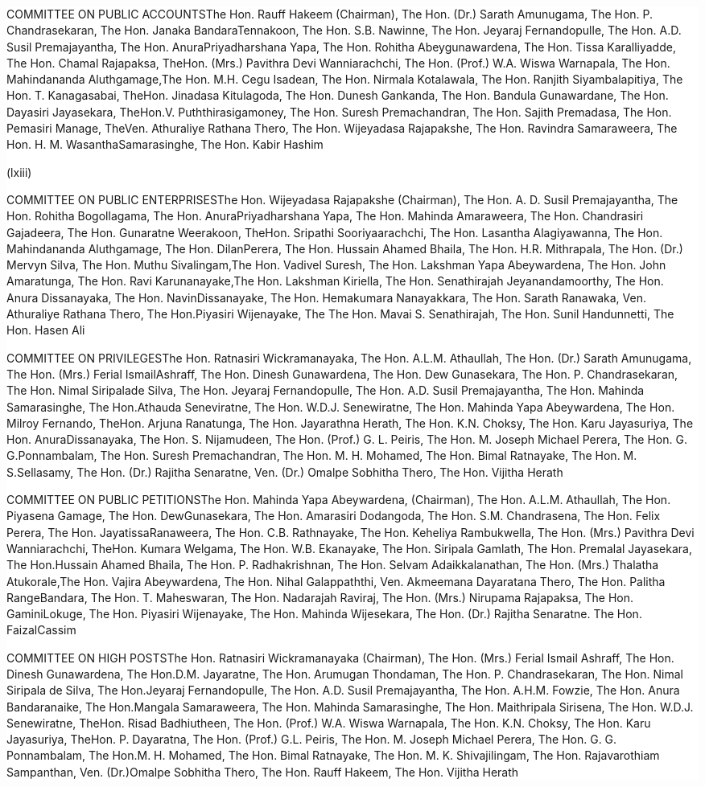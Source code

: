 COMMITTEE ON PUBLIC ACCOUNTSThe Hon. Rauff Hakeem (Chairman), The Hon. (Dr.) Sarath Amunugama, The Hon. P. Chandrasekaran, The Hon. Janaka BandaraTennakoon, The Hon. S.B. Nawinne, The Hon. Jeyaraj Fernandopulle, The Hon. A.D. Susil Premajayantha, The Hon. AnuraPriyadharshana Yapa, The Hon. Rohitha Abeygunawardena, The Hon. Tissa Karalliyadde, The Hon. Chamal Rajapaksa, TheHon. (Mrs.) Pavithra Devi Wanniarachchi, The Hon. (Prof.) W.A. Wiswa Warnapala, The Hon. Mahindananda Aluthgamage,The Hon. M.H. Cegu Isadean, The Hon. Nirmala Kotalawala, The Hon. Ranjith Siyambalapitiya, The Hon. T. Kanagasabai, TheHon. Jinadasa Kitulagoda, The Hon. Dunesh Gankanda, The Hon. Bandula Gunawardane, The Hon. Dayasiri Jayasekara, TheHon.V. Puththirasigamoney, The Hon. Suresh Premachandran, The Hon. Sajith Premadasa, The Hon. Pemasiri Manage, TheVen. Athuraliye Rathana Thero, The Hon. Wijeyadasa Rajapakshe, The Hon. Ravindra Samaraweera, The Hon. H. M. WasanthaSamarasinghe, The Hon. Kabir Hashim

(lxiii)

COMMITTEE ON PUBLIC ENTERPRISESThe Hon. Wijeyadasa Rajapakshe (Chairman), The Hon. A. D. Susil Premajayantha, The Hon. Rohitha Bogollagama, The Hon. AnuraPriyadharshana Yapa, The Hon. Mahinda Amaraweera, The Hon. Chandrasiri Gajadeera, The Hon. Gunaratne Weerakoon, TheHon. Sripathi Sooriyaarachchi, The Hon. Lasantha Alagiyawanna, The Hon. Mahindananda Aluthgamage, The Hon. DilanPerera, The Hon. Hussain Ahamed Bhaila, The Hon. H.R. Mithrapala, The Hon. (Dr.) Mervyn Silva, The Hon. Muthu Sivalingam,The Hon. Vadivel Suresh, The Hon. Lakshman Yapa Abeywardena, The Hon. John Amaratunga, The Hon. Ravi Karunanayake,The Hon. Lakshman Kiriella, The Hon. Senathirajah Jeyanandamoorthy, The Hon. Anura Dissanayaka, The Hon. NavinDissanayake, The Hon. Hemakumara Nanayakkara, The Hon. Sarath Ranawaka, Ven. Athuraliye Rathana Thero, The Hon.Piyasiri Wijenayake, The The Hon. Mavai S. Senathirajah, The Hon. Sunil Handunnetti, The Hon. Hasen Ali

COMMITTEE ON PRIVILEGESThe Hon. Ratnasiri Wickramanayaka, The Hon. A.L.M. Athaullah, The Hon. (Dr.) Sarath Amunugama, The Hon. (Mrs.) Ferial IsmailAshraff, The Hon. Dinesh Gunawardena, The Hon. Dew Gunasekara, The Hon. P. Chandrasekaran, The Hon. Nimal Siripalade Silva, The Hon. Jeyaraj Fernandopulle, The Hon. A.D. Susil Premajayantha, The Hon. Mahinda Samarasinghe, The Hon.Athauda Seneviratne, The Hon. W.D.J. Senewiratne, The Hon. Mahinda Yapa Abeywardena, The Hon. Milroy Fernando, TheHon. Arjuna Ranatunga, The Hon. Jayarathna Herath, The Hon. K.N. Choksy, The Hon. Karu Jayasuriya, The Hon. AnuraDissanayaka, The Hon. S. Nijamudeen, The Hon. (Prof.) G. L. Peiris, The Hon. M. Joseph Michael Perera, The Hon. G. G.Ponnambalam, The Hon. Suresh Premachandran, The Hon. M. H. Mohamed, The Hon. Bimal Ratnayake, The Hon. M. S.Sellasamy, The Hon. (Dr.) Rajitha Senaratne, Ven. (Dr.) Omalpe Sobhitha Thero, The Hon. Vijitha Herath

COMMITTEE ON PUBLIC PETITIONSThe Hon. Mahinda Yapa Abeywardena, (Chairman), The Hon. A.L.M. Athaullah, The Hon. Piyasena Gamage, The Hon. DewGunasekara, The Hon. Amarasiri Dodangoda, The Hon. S.M. Chandrasena, The Hon. Felix Perera, The Hon. JayatissaRanaweera, The Hon. C.B. Rathnayake, The Hon. Keheliya Rambukwella, The Hon. (Mrs.) Pavithra Devi Wanniarachchi, TheHon. Kumara Welgama, The Hon. W.B. Ekanayake, The Hon. Siripala Gamlath, The Hon. Premalal Jayasekara, The Hon.Hussain Ahamed Bhaila, The Hon. P. Radhakrishnan, The Hon. Selvam Adaikkalanathan, The Hon. (Mrs.) Thalatha Atukorale,The Hon. Vajira Abeywardena, The Hon. Nihal Galappaththi, Ven. Akmeemana Dayaratana Thero, The Hon. Palitha RangeBandara, The Hon. T. Maheswaran, The Hon. Nadarajah Raviraj, The Hon. (Mrs.) Nirupama Rajapaksa, The Hon. GaminiLokuge, The Hon. Piyasiri Wijenayake, The Hon. Mahinda Wijesekara, The Hon. (Dr.) Rajitha Senaratne. The Hon. FaizalCassim

COMMITTEE ON HIGH POSTSThe Hon. Ratnasiri Wickramanayaka (Chairman), The Hon. (Mrs.) Ferial Ismail Ashraff, The Hon. Dinesh Gunawardena, The Hon.D.M. Jayaratne, The Hon. Arumugan Thondaman, The Hon. P. Chandrasekaran, The Hon. Nimal Siripala de Silva, The Hon.Jeyaraj Fernandopulle, The Hon. A.D. Susil Premajayantha, The Hon. A.H.M. Fowzie, The Hon. Anura Bandaranaike, The Hon.Mangala Samaraweera, The Hon. Mahinda Samarasinghe, The Hon. Maithripala Sirisena, The Hon. W.D.J. Senewiratne, TheHon. Risad Badhiutheen, The Hon. (Prof.) W.A. Wiswa Warnapala, The Hon. K.N. Choksy, The Hon. Karu Jayasuriya, TheHon. P. Dayaratna, The Hon. (Prof.) G.L. Peiris, The Hon. M. Joseph Michael Perera, The Hon. G. G. Ponnambalam, The Hon.M. H. Mohamed, The Hon. Bimal Ratnayake, The Hon. M. K. Shivajilingam, The Hon. Rajavarothiam Sampanthan, Ven. (Dr.)Omalpe Sobhitha Thero, The Hon. Rauff Hakeem, The Hon. Vijitha Herath
